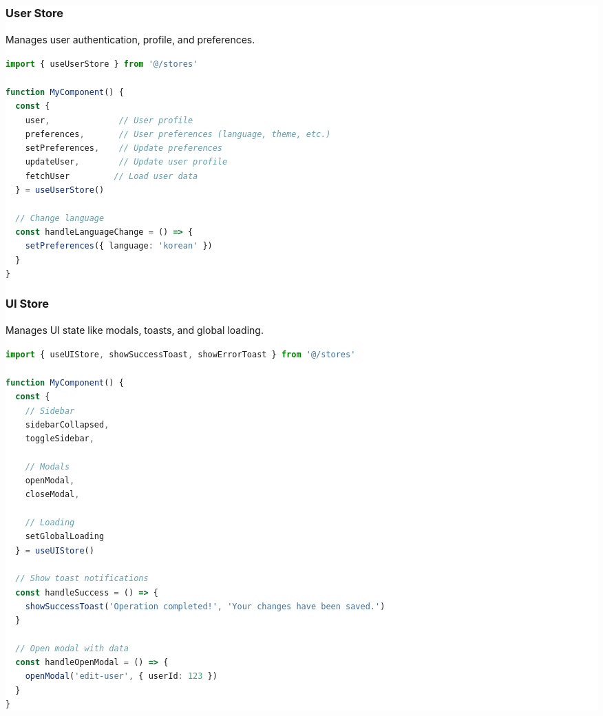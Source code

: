 ### User Store
Manages user authentication, profile, and preferences.

```typescript
import { useUserStore } from '@/stores'

function MyComponent() {
  const { 
    user,              // User profile
    preferences,       // User preferences (language, theme, etc.)
    setPreferences,    // Update preferences
    updateUser,        // Update user profile
    fetchUser         // Load user data
  } = useUserStore()

  // Change language
  const handleLanguageChange = () => {
    setPreferences({ language: 'korean' })
  }
}
```

### UI Store
Manages UI state like modals, toasts, and global loading.

```typescript
import { useUIStore, showSuccessToast, showErrorToast } from '@/stores'

function MyComponent() {
  const { 
    // Sidebar
    sidebarCollapsed,
    toggleSidebar,
    
    // Modals
    openModal,
    closeModal,
    
    // Loading
    setGlobalLoading
  } = useUIStore()

  // Show toast notifications
  const handleSuccess = () => {
    showSuccessToast('Operation completed!', 'Your changes have been saved.')
  }
  
  // Open modal with data
  const handleOpenModal = () => {
    openModal('edit-user', { userId: 123 })
  }
}
```
